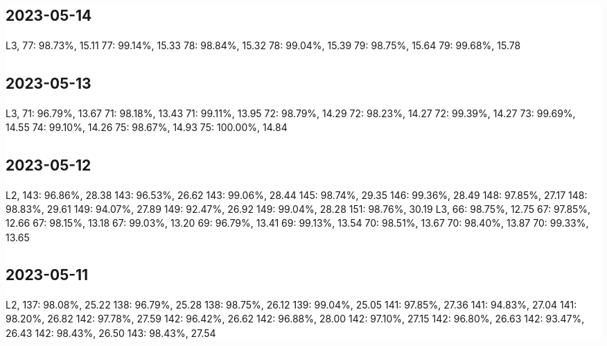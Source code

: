 2023-05-14
----------
L3,  77:  98.73%, 15.11
     77:  99.14%, 15.33
     78:  98.84%, 15.32
     78:  99.04%, 15.39
     79:  98.75%, 15.64
     79:  99.68%, 15.78

2023-05-13
----------
L3,  71:  96.79%, 13.67
     71:  98.18%, 13.43
     71:  99.11%, 13.95
     72:  98.79%, 14.29
     72:  98.23%, 14.27
     72:  99.39%, 14.27
     73:  99.69%, 14.55
     74:  99.10%, 14.26
     75:  98.67%, 14.93
     75: 100.00%, 14.84

2023-05-12
----------
L2, 143:  96.86%, 28.38
    143:  96.53%, 26.62
    143:  99.06%, 28.44
    145:  98.74%, 29.35
    146:  99.36%, 28.49
    148:  97.85%, 27.17
    148:  98.83%, 29.61
    149:  94.07%, 27.89
    149:  92.47%, 26.92
    149:  99.04%, 28.28
    151:  98.76%, 30.19
L3,  66:  98.75%, 12.75
     67:  97.85%, 12.66
     67:  98.15%, 13.18
     67:  99.03%, 13.20
     69:  96.79%, 13.41
     69:  99.13%, 13.54
     70:  98.51%, 13.67
     70:  98.40%, 13.87
     70:  99.33%, 13.65

2023-05-11
----------
L2, 137:  98.08%, 25.22
    138:  96.79%, 25.28
    138:  98.75%, 26.12
    139:  99.04%, 25.05
    141:  97.85%, 27.36
    141:  94.83%, 27.04
    141:  98.20%, 26.82
    142:  97.78%, 27.59
    142:  96.42%, 26.62
    142:  96.88%, 28.00
    142:  97.10%, 27.15
    142:  96.80%, 26.63
    142:  93.47%, 26.43
    142:  98.43%, 26.50
    143:  98.43%, 27.54
